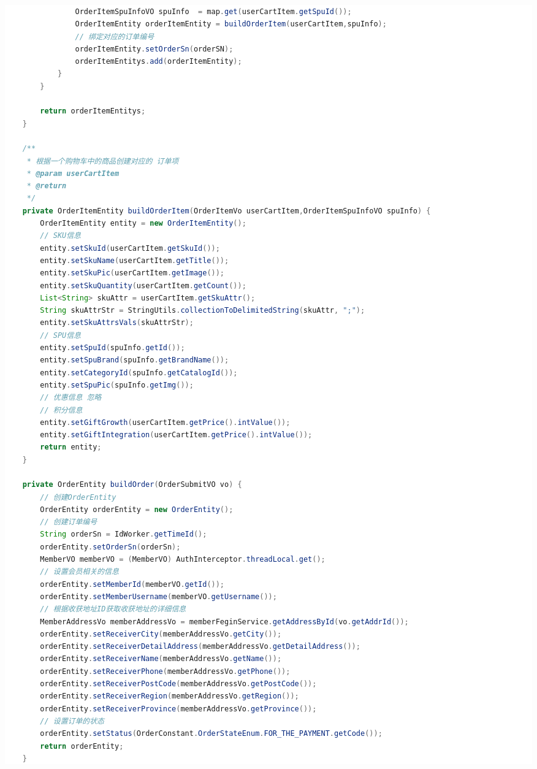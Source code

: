 ```java
                OrderItemSpuInfoVO spuInfo  = map.get(userCartItem.getSpuId());
                OrderItemEntity orderItemEntity = buildOrderItem(userCartItem,spuInfo);
                // 绑定对应的订单编号
                orderItemEntity.setOrderSn(orderSN);
                orderItemEntitys.add(orderItemEntity);
            }
        }

        return orderItemEntitys;
    }

    /**
     * 根据一个购物车中的商品创建对应的 订单项
     * @param userCartItem
     * @return
     */
    private OrderItemEntity buildOrderItem(OrderItemVo userCartItem,OrderItemSpuInfoVO spuInfo) {
        OrderItemEntity entity = new OrderItemEntity();
        // SKU信息
        entity.setSkuId(userCartItem.getSkuId());
        entity.setSkuName(userCartItem.getTitle());
        entity.setSkuPic(userCartItem.getImage());
        entity.setSkuQuantity(userCartItem.getCount());
        List<String> skuAttr = userCartItem.getSkuAttr();
        String skuAttrStr = StringUtils.collectionToDelimitedString(skuAttr, ";");
        entity.setSkuAttrsVals(skuAttrStr);
        // SPU信息
        entity.setSpuId(spuInfo.getId());
        entity.setSpuBrand(spuInfo.getBrandName());
        entity.setCategoryId(spuInfo.getCatalogId());
        entity.setSpuPic(spuInfo.getImg());
        // 优惠信息 忽略
        // 积分信息
        entity.setGiftGrowth(userCartItem.getPrice().intValue());
        entity.setGiftIntegration(userCartItem.getPrice().intValue());
        return entity;
    }

    private OrderEntity buildOrder(OrderSubmitVO vo) {
        // 创建OrderEntity
        OrderEntity orderEntity = new OrderEntity();
        // 创建订单编号
        String orderSn = IdWorker.getTimeId();
        orderEntity.setOrderSn(orderSn);
        MemberVO memberVO = (MemberVO) AuthInterceptor.threadLocal.get();
        // 设置会员相关的信息
        orderEntity.setMemberId(memberVO.getId());
        orderEntity.setMemberUsername(memberVO.getUsername());
        // 根据收获地址ID获取收获地址的详细信息
        MemberAddressVo memberAddressVo = memberFeginService.getAddressById(vo.getAddrId());
        orderEntity.setReceiverCity(memberAddressVo.getCity());
        orderEntity.setReceiverDetailAddress(memberAddressVo.getDetailAddress());
        orderEntity.setReceiverName(memberAddressVo.getName());
        orderEntity.setReceiverPhone(memberAddressVo.getPhone());
        orderEntity.setReceiverPostCode(memberAddressVo.getPostCode());
        orderEntity.setReceiverRegion(memberAddressVo.getRegion());
        orderEntity.setReceiverProvince(memberAddressVo.getProvince());
        // 设置订单的状态
        orderEntity.setStatus(OrderConstant.OrderStateEnum.FOR_THE_PAYMENT.getCode());
        return orderEntity;
    }
```
